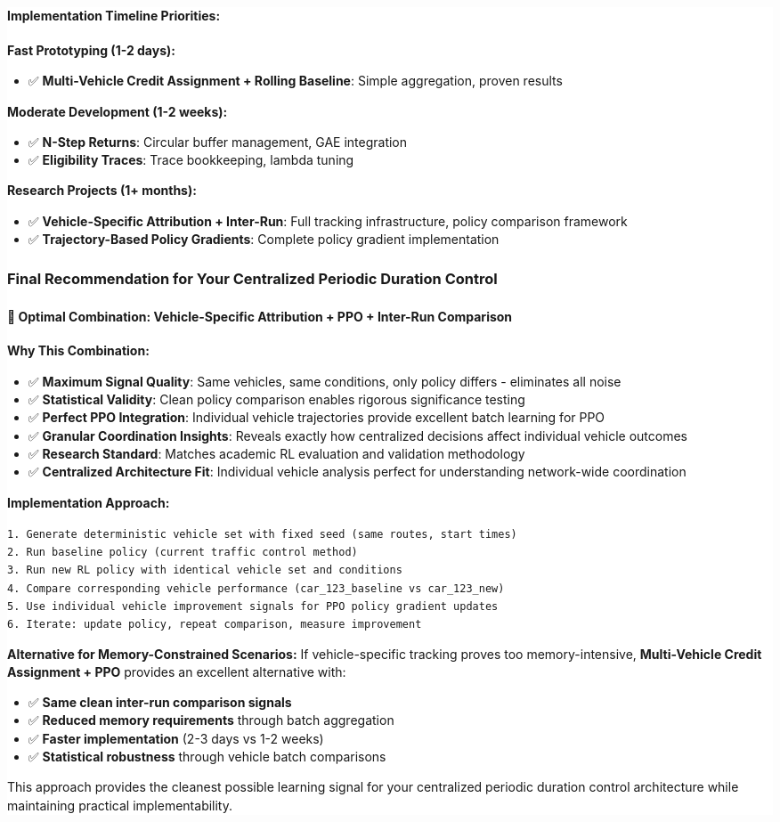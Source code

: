 #### **Implementation Timeline Priorities:**

**Fast Prototyping (1-2 days):**

- ✅ **Multi-Vehicle Credit Assignment + Rolling Baseline**: Simple aggregation, proven results

**Moderate Development (1-2 weeks):**

- ✅ **N-Step Returns**: Circular buffer management, GAE integration
- ✅ **Eligibility Traces**: Trace bookkeeping, lambda tuning

**Research Projects (1+ months):**

- ✅ **Vehicle-Specific Attribution + Inter-Run**: Full tracking infrastructure, policy comparison framework
- ✅ **Trajectory-Based Policy Gradients**: Complete policy gradient implementation

### Final Recommendation for Your Centralized Periodic Duration Control

#### **🎯 Optimal Combination: Vehicle-Specific Attribution + PPO + Inter-Run Comparison**

**Why This Combination:**

- ✅ **Maximum Signal Quality**: Same vehicles, same conditions, only policy differs - eliminates all noise
- ✅ **Statistical Validity**: Clean policy comparison enables rigorous significance testing
- ✅ **Perfect PPO Integration**: Individual vehicle trajectories provide excellent batch learning for PPO
- ✅ **Granular Coordination Insights**: Reveals exactly how centralized decisions affect individual vehicle outcomes
- ✅ **Research Standard**: Matches academic RL evaluation and validation methodology
- ✅ **Centralized Architecture Fit**: Individual vehicle analysis perfect for understanding network-wide coordination

**Implementation Approach:**

```
1. Generate deterministic vehicle set with fixed seed (same routes, start times)
2. Run baseline policy (current traffic control method)
3. Run new RL policy with identical vehicle set and conditions
4. Compare corresponding vehicle performance (car_123_baseline vs car_123_new)
5. Use individual vehicle improvement signals for PPO policy gradient updates
6. Iterate: update policy, repeat comparison, measure improvement
```

**Alternative for Memory-Constrained Scenarios:**
If vehicle-specific tracking proves too memory-intensive, **Multi-Vehicle Credit Assignment + PPO** provides an excellent alternative with:

- ✅ **Same clean inter-run comparison signals**
- ✅ **Reduced memory requirements** through batch aggregation
- ✅ **Faster implementation** (2-3 days vs 1-2 weeks)
- ✅ **Statistical robustness** through vehicle batch comparisons

This approach provides the cleanest possible learning signal for your centralized periodic duration control architecture while maintaining practical implementability.
